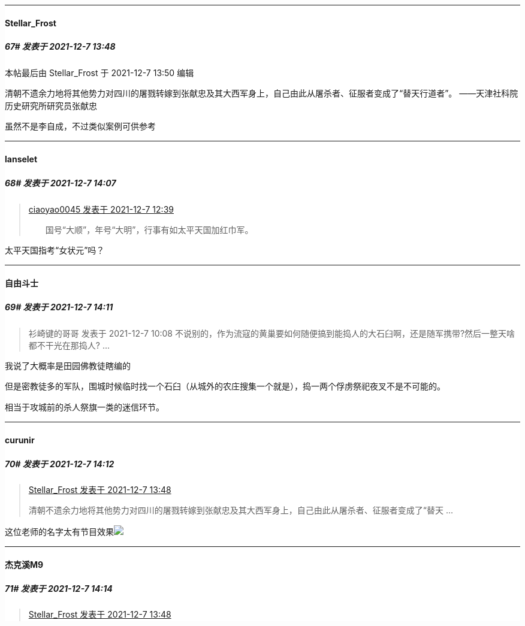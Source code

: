 
*****

####  Stellar_Frost  
##### 67#       发表于 2021-12-7 13:48

 本帖最后由 Stellar_Frost 于 2021-12-7 13:50 编辑 

清朝不遗余力地将其他势力对四川的屠戮转嫁到张献忠及其大西军身上，自己由此从屠杀者、征服者变成了“替天行道者”。
——天津社科院历史研究所研究员张献忠

虽然不是李自成，不过类似案例可供参考



*****

####  lanselet  
##### 68#       发表于 2021-12-7 14:07

<blockquote><a href="httphttps://bbs.saraba1st.com/2b/forum.php?mod=redirect&amp;goto=findpost&amp;pid=53839559&amp;ptid=2041161" target="_blank">ciaoyao0045 发表于 2021-12-7 12:39</a>

　　国号“大顺”，年号“大明”，行事有如太平天国加红巾军。</blockquote>
太平天国指考“女状元”吗？

*****

####  自由斗士  
##### 69#       发表于 2021-12-7 14:11

<blockquote>衫崎键的哥哥 发表于 2021-12-7 10:08
不说别的，作为流寇的黄巢要如何随便搞到能捣人的大石臼啊，还是随军携带?然后一整天啥都不干光在那捣人? ...</blockquote>
我说了大概率是田园佛教徒瞎编的

但是密教徒多的军队，围城时候临时找一个石臼（从城外的农庄搜集一个就是），捣一两个俘虏祭祀夜叉不是不可能的。

相当于攻城前的杀人祭旗一类的迷信环节。

*****

####  curunir  
##### 70#       发表于 2021-12-7 14:12

<blockquote><a href="httphttps://bbs.saraba1st.com/2b/forum.php?mod=redirect&amp;goto=findpost&amp;pid=53840292&amp;ptid=2041161" target="_blank">Stellar_Frost 发表于 2021-12-7 13:48</a>

清朝不遗余力地将其他势力对四川的屠戮转嫁到张献忠及其大西军身上，自己由此从屠杀者、征服者变成了“替天 ...</blockquote>
这位老师的名字太有节目效果<img src="https://static.saraba1st.com/image/smiley/face2017/004.gif" referrerpolicy="no-referrer">

*****

####  杰克溪M9  
##### 71#       发表于 2021-12-7 14:14

<blockquote><a href="httphttps://bbs.saraba1st.com/2b/forum.php?mod=redirect&amp;goto=findpost&amp;pid=53840292&amp;ptid=2041161" target="_blank">Stellar_Frost 发表于 2021-12-7 13:48</a>
